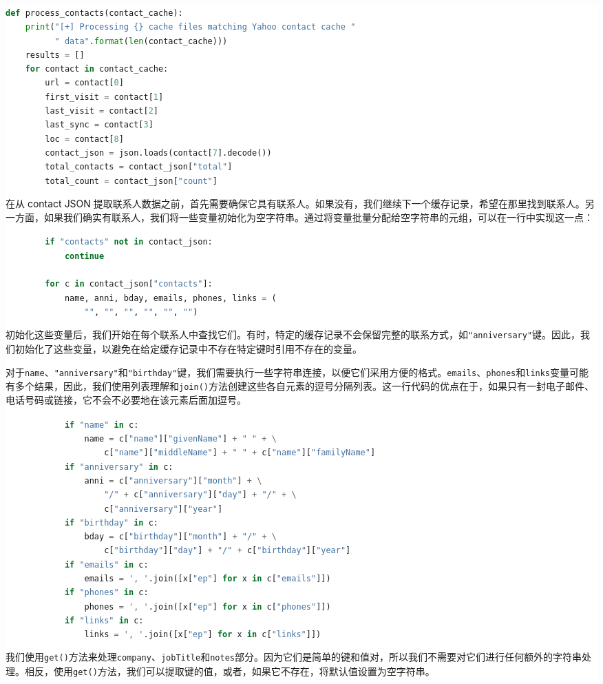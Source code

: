 ```py
def process_contacts(contact_cache):
    print("[+] Processing {} cache files matching Yahoo contact cache "
          " data".format(len(contact_cache)))
    results = []
    for contact in contact_cache:
        url = contact[0]
        first_visit = contact[1]
        last_visit = contact[2]
        last_sync = contact[3]
        loc = contact[8]
        contact_json = json.loads(contact[7].decode())
        total_contacts = contact_json["total"]
        total_count = contact_json["count"]
```

在从 contact JSON 提取联系人数据之前，首先需要确保它具有联系人。如果没有，我们继续下一个缓存记录，希望在那里找到联系人。另一方面，如果我们确实有联系人，我们将一些变量初始化为空字符串。通过将变量批量分配给空字符串的元组，可以在一行中实现这一点：

```py
        if "contacts" not in contact_json:
            continue

        for c in contact_json["contacts"]:
            name, anni, bday, emails, phones, links = (
                "", "", "", "", "", "")
```

初始化这些变量后，我们开始在每个联系人中查找它们。有时，特定的缓存记录不会保留完整的联系方式，如`"anniversary"`键。因此，我们初始化了这些变量，以避免在给定缓存记录中不存在特定键时引用不存在的变量。

对于`name`、`"anniversary"`和`"birthday"`键，我们需要执行一些字符串连接，以便它们采用方便的格式。`emails`、`phones`和`links`变量可能有多个结果，因此，我们使用列表理解和`join()`方法创建这些各自元素的逗号分隔列表。这一行代码的优点在于，如果只有一封电子邮件、电话号码或链接，它不会不必要地在该元素后面加逗号。

```py
            if "name" in c:
                name = c["name"]["givenName"] + " " + \
                    c["name"]["middleName"] + " " + c["name"]["familyName"]
            if "anniversary" in c:
                anni = c["anniversary"]["month"] + \
                    "/" + c["anniversary"]["day"] + "/" + \
                    c["anniversary"]["year"]
            if "birthday" in c:
                bday = c["birthday"]["month"] + "/" + \
                    c["birthday"]["day"] + "/" + c["birthday"]["year"]
            if "emails" in c:
                emails = ', '.join([x["ep"] for x in c["emails"]])
            if "phones" in c:
                phones = ', '.join([x["ep"] for x in c["phones"]])
            if "links" in c:
                links = ', '.join([x["ep"] for x in c["links"]])
```

我们使用`get()`方法来处理`company`、`jobTitle`和`notes`部分。因为它们是简单的键和值对，所以我们不需要对它们进行任何额外的字符串处理。相反，使用`get()`方法，我们可以提取键的值，或者，如果它不存在，将默认值设置为空字符串。
